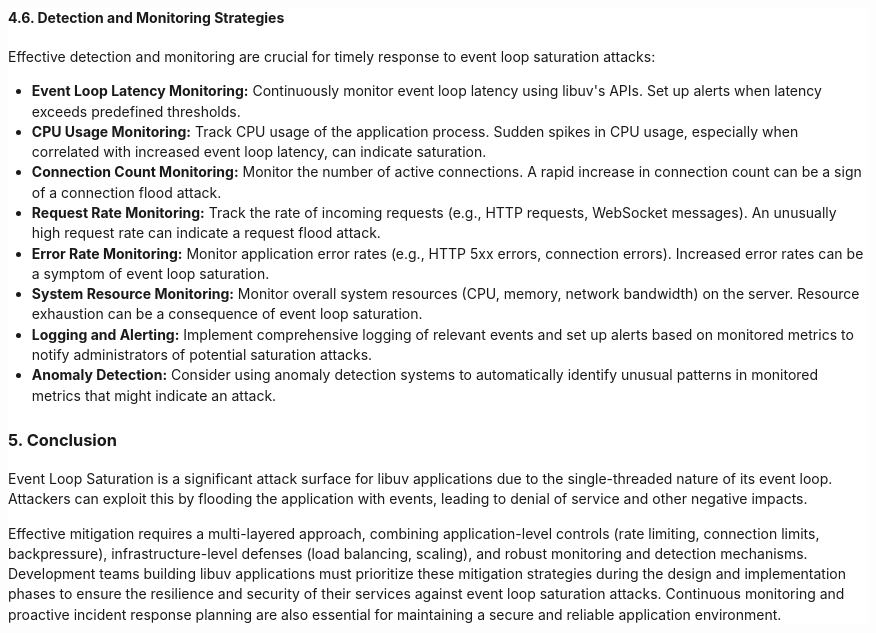 #### 4.6. Detection and Monitoring Strategies

Effective detection and monitoring are crucial for timely response to event loop saturation attacks:

*   **Event Loop Latency Monitoring:**  Continuously monitor event loop latency using libuv's APIs.  Set up alerts when latency exceeds predefined thresholds.
*   **CPU Usage Monitoring:**  Track CPU usage of the application process.  Sudden spikes in CPU usage, especially when correlated with increased event loop latency, can indicate saturation.
*   **Connection Count Monitoring:**  Monitor the number of active connections.  A rapid increase in connection count can be a sign of a connection flood attack.
*   **Request Rate Monitoring:**  Track the rate of incoming requests (e.g., HTTP requests, WebSocket messages).  An unusually high request rate can indicate a request flood attack.
*   **Error Rate Monitoring:**  Monitor application error rates (e.g., HTTP 5xx errors, connection errors).  Increased error rates can be a symptom of event loop saturation.
*   **System Resource Monitoring:**  Monitor overall system resources (CPU, memory, network bandwidth) on the server.  Resource exhaustion can be a consequence of event loop saturation.
*   **Logging and Alerting:**  Implement comprehensive logging of relevant events and set up alerts based on monitored metrics to notify administrators of potential saturation attacks.
*   **Anomaly Detection:**  Consider using anomaly detection systems to automatically identify unusual patterns in monitored metrics that might indicate an attack.

### 5. Conclusion

Event Loop Saturation is a significant attack surface for libuv applications due to the single-threaded nature of its event loop. Attackers can exploit this by flooding the application with events, leading to denial of service and other negative impacts.

Effective mitigation requires a multi-layered approach, combining application-level controls (rate limiting, connection limits, backpressure), infrastructure-level defenses (load balancing, scaling), and robust monitoring and detection mechanisms. Development teams building libuv applications must prioritize these mitigation strategies during the design and implementation phases to ensure the resilience and security of their services against event loop saturation attacks. Continuous monitoring and proactive incident response planning are also essential for maintaining a secure and reliable application environment.